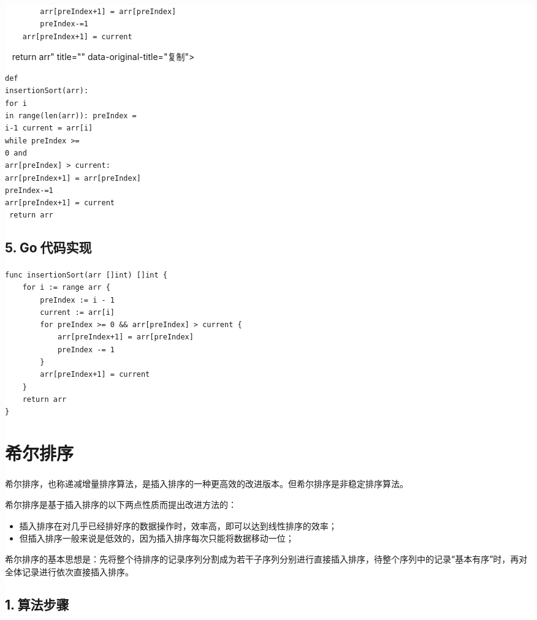             arr[preIndex+1] = arr[preIndex]
            preIndex-=1
        arr[preIndex+1] = current
 &nbsp; &nbsp;return arr" title="" data-original-title="复制"></span>
      <span type="button" class="saveToNote code-tool" data-toggle="tooltip" data-placement="top" title="" data-original-title="放进笔记"></span>
      </div>
      </div><pre class="python hljs"><code class="python"><span class="hljs-function"><span class="hljs-keyword">def</span> <span class="hljs-title">insertionSort</span><span class="hljs-params">(arr)</span>:</span>
    <span class="hljs-keyword">for</span> i <span class="hljs-keyword">in</span> range(len(arr)):
        preIndex = i<span class="hljs-number">-1</span>
        current = arr[i]
        <span class="hljs-keyword">while</span> preIndex &gt;= <span class="hljs-number">0</span> <span class="hljs-keyword">and</span> arr[preIndex] &gt; current:
            arr[preIndex+<span class="hljs-number">1</span>] = arr[preIndex]
            preIndex-=<span class="hljs-number">1</span>
        arr[preIndex+<span class="hljs-number">1</span>] = current
 &nbsp; &nbsp;<span class="hljs-keyword">return</span> arr</code></pre>
<h2 id="articleHeader19">5. Go 代码实现</h2>
<div class="widget-codetool" style="display:none;">
      <div class="widget-codetool--inner">
      <span class="selectCode code-tool" data-toggle="tooltip" data-placement="top" title="" data-original-title="全选"></span>
      <span type="button" class="copyCode code-tool" data-toggle="tooltip" data-placement="top" data-clipboard-text="func insertionSort(arr []int) []int {
    for i := range arr {
        preIndex := i - 1
        current := arr[i]
        for preIndex >= 0 &amp;&amp; arr[preIndex] > current {
            arr[preIndex+1] = arr[preIndex]
            preIndex -= 1
        }
        arr[preIndex+1] = current
    }
    return arr
}" title="" data-original-title="复制"></span>
      <span type="button" class="saveToNote code-tool" data-toggle="tooltip" data-placement="top" title="" data-original-title="放进笔记"></span>
      </div>
      </div><pre class="go hljs"><code class="go"><span class="hljs-function"><span class="hljs-keyword">func</span> <span class="hljs-title">insertionSort</span><span class="hljs-params">(arr []<span class="hljs-keyword">int</span>)</span> []<span class="hljs-title">int</span></span> {
    <span class="hljs-keyword">for</span> i := <span class="hljs-keyword">range</span> arr {
        preIndex := i - <span class="hljs-number">1</span>
        current := arr[i]
        <span class="hljs-keyword">for</span> preIndex &gt;= <span class="hljs-number">0</span> &amp;&amp; arr[preIndex] &gt; current {
            arr[preIndex+<span class="hljs-number">1</span>] = arr[preIndex]
            preIndex -= <span class="hljs-number">1</span>
        }
        arr[preIndex+<span class="hljs-number">1</span>] = current
    }
    <span class="hljs-keyword">return</span> arr
}</code></pre>
<h1 id="articleHeader20">希尔排序</h1>
<p>希尔排序，也称递减增量排序算法，是插入排序的一种更高效的改进版本。但希尔排序是非稳定排序算法。</p>
<p>希尔排序是基于插入排序的以下两点性质而提出改进方法的：</p>
<ul>
<li>插入排序在对几乎已经排好序的数据操作时，效率高，即可以达到线性排序的效率；</li>
<li>但插入排序一般来说是低效的，因为插入排序每次只能将数据移动一位；</li>
</ul>
<p>希尔排序的基本思想是：先将整个待排序的记录序列分割成为若干子序列分别进行直接插入排序，待整个序列中的记录“基本有序”时，再对全体记录进行依次直接插入排序。</p>
<h2 id="articleHeader21">1. 算法步骤</h2>